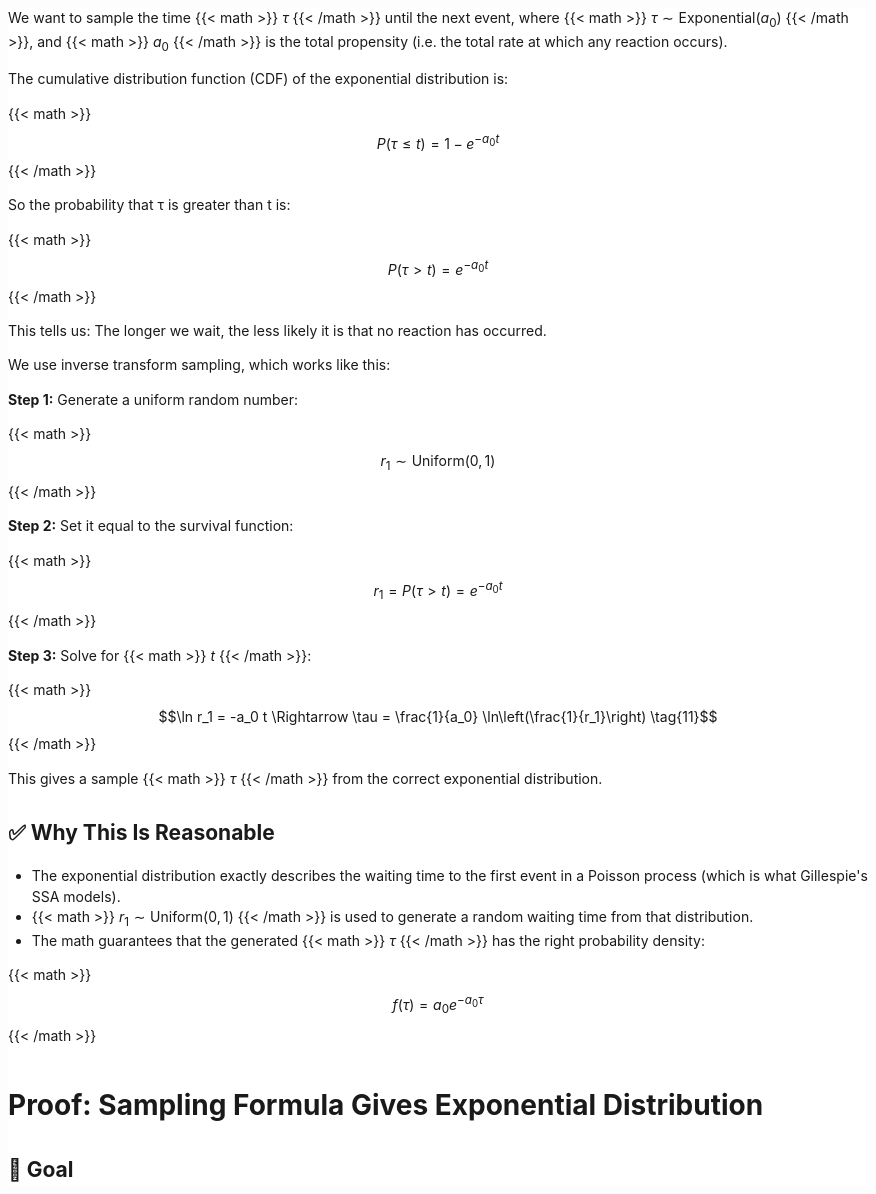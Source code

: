 We want to sample the time {{< math >}} $\tau$ {{< /math >}} until the next event, where {{< math >}} $\tau \sim \text{Exponential}(a_0)$ {{< /math >}}, and {{< math >}} $a_0$ {{< /math >}} is the total propensity (i.e. the total rate at which any reaction occurs).

The cumulative distribution function (CDF) of the exponential distribution is:

{{< math >}} 
$$P(\tau \leq t) = 1 - e^{-a_0 t} \tag{7}$$
{{< /math >}}

So the probability that τ is greater than t is:

{{< math >}} 
$$P(\tau > t) = e^{-a_0 t} \tag{8}$$
{{< /math >}}

This tells us: The longer we wait, the less likely it is that no reaction has occurred.

We use inverse transform sampling, which works like this:

**Step 1:** Generate a uniform random number:

{{< math >}} 
$$r_1 \sim \text{Uniform}(0,1) \tag{9}$$
{{< /math >}}

**Step 2:** Set it equal to the survival function:

{{< math >}} 
$$r_1 = P(\tau > t) = e^{-a_0 t} \tag{10}$$
{{< /math >}}

**Step 3:** Solve for {{< math >}} $t$ {{< /math >}}:

{{< math >}} 
$$\ln r_1 = -a_0 t \Rightarrow \tau = \frac{1}{a_0} \ln\left(\frac{1}{r_1}\right) \tag{11}$$
{{< /math >}}

This gives a sample {{< math >}} $\tau$ {{< /math >}} from the correct exponential distribution.

## ✅ Why This Is Reasonable

- The exponential distribution exactly describes the waiting time to the first event in a Poisson process (which is what Gillespie's SSA models).
- {{< math >}} $r_1 \sim \text{Uniform}(0,1)$ {{< /math >}} is used to generate a random waiting time from that distribution.
- The math guarantees that the generated {{< math >}} $\tau$ {{< /math >}} has the right probability density:

{{< math >}} 
$$f(\tau) = a_0 e^{-a_0 \tau} \tag{12}$$
{{< /math >}}

# Proof: Sampling Formula Gives Exponential Distribution

## 🎯 Goal
